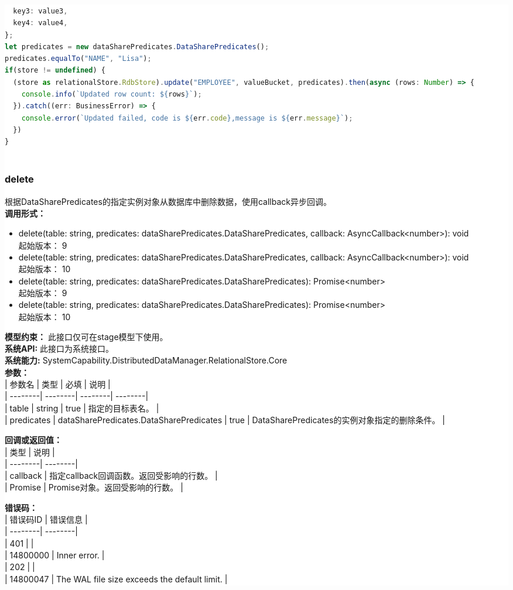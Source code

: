 ```ts    
  key3: value3,  
  key4: value4,  
};  
let predicates = new dataSharePredicates.DataSharePredicates();  
predicates.equalTo("NAME", "Lisa");  
if(store != undefined) {  
  (store as relationalStore.RdbStore).update("EMPLOYEE", valueBucket, predicates).then(async (rows: Number) => {  
    console.info(`Updated row count: ${rows}`);  
  }).catch((err: BusinessError) => {  
    console.error(`Updated failed, code is ${err.code},message is ${err.message}`);  
  })  
}  
    
```    
  
    
### delete    
根据DataSharePredicates的指定实例对象从数据库中删除数据，使用callback异步回调。  
 **调用形式：**     
    
- delete(table: string, predicates: dataSharePredicates.DataSharePredicates, callback: AsyncCallback\<number>): void    
起始版本： 9    
- delete(table: string, predicates: dataSharePredicates.DataSharePredicates, callback: AsyncCallback\<number>): void    
起始版本： 10    
- delete(table: string, predicates: dataSharePredicates.DataSharePredicates): Promise\<number>    
起始版本： 9    
- delete(table: string, predicates: dataSharePredicates.DataSharePredicates): Promise\<number>    
起始版本： 10  
  
 **模型约束：** 此接口仅可在stage模型下使用。  
 **系统API:**  此接口为系统接口。  
 **系统能力:**  SystemCapability.DistributedDataManager.RelationalStore.Core    
 **参数：**     
| 参数名 | 类型 | 必填 | 说明 |  
| --------| --------| --------| --------|  
| table | string | true | 指定的目标表名。 |  
| predicates | dataSharePredicates.DataSharePredicates | true | DataSharePredicates的实例对象指定的删除条件。 |  
    
 **回调或返回值：**     
| 类型 | 说明 |  
| --------| --------|  
| callback | 指定callback回调函数。返回受影响的行数。 |  
| Promise<number> | Promise对象。返回受影响的行数。 |  
    
    
 **错误码：**     
| 错误码ID | 错误信息 |  
| --------| --------|  
| 401 |  |  
| 14800000 | Inner error. |  
| 202 |  |  
| 14800047 | The WAL file size exceeds the default limit. |  
    